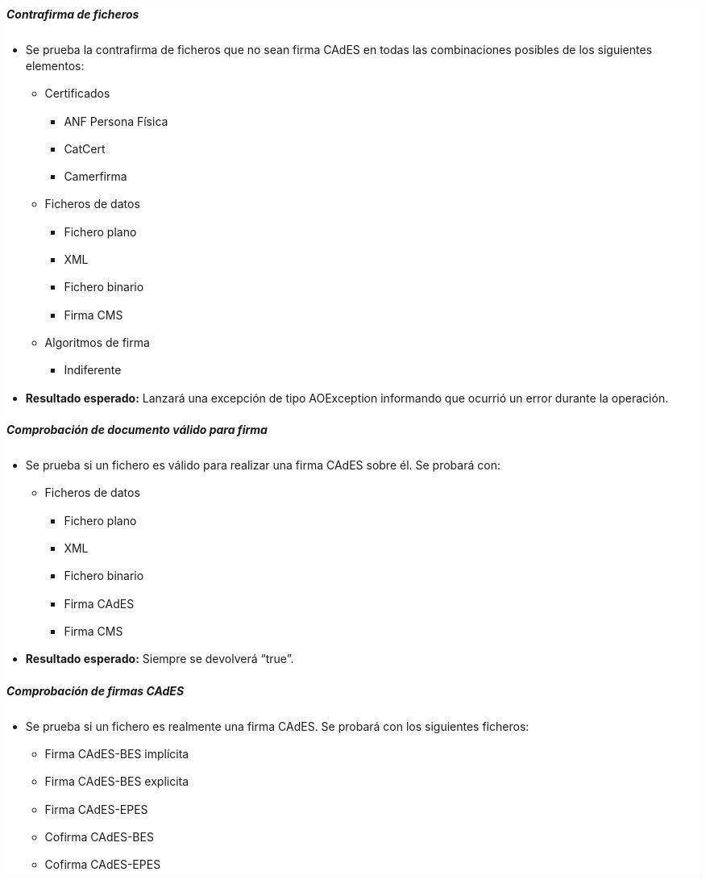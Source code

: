 ##### Contrafirma de ficheros

- Se prueba la contrafirma de ficheros que no sean firma CAdES en todas
  las combinaciones posibles de los siguientes elementos:

  - Certificados

    - ANF Persona Física

    - CatCert

    - Camerfirma

  - Ficheros de datos

    - Fichero plano

    - XML

    - Fichero binario

    - Firma CMS

  - Algoritmos de firma

    - Indiferente

- **Resultado esperado:** Lanzará una excepción de tipo AOException
  informando que ocurrió un error durante la operación.

##### Comprobación de documento válido para firma

- Se prueba si un fichero es válido para realizar una firma CAdES sobre
  él. Se probará con:

  - Ficheros de datos

    - Fichero plano

    - XML

    - Fichero binario

    - Firma CAdES

    - Firma CMS

- **Resultado esperado:** Siempre se devolverá “true”.

##### Comprobación de firmas CAdES

- Se prueba si un fichero es realmente una firma CAdES. Se probará con
  los siguientes ficheros:

  - Firma CAdES-BES implícita

  - Firma CAdES-BES explicita

  - Firma CAdES-EPES

  - Cofirma CAdES-BES

  - Cofirma CAdES-EPES
